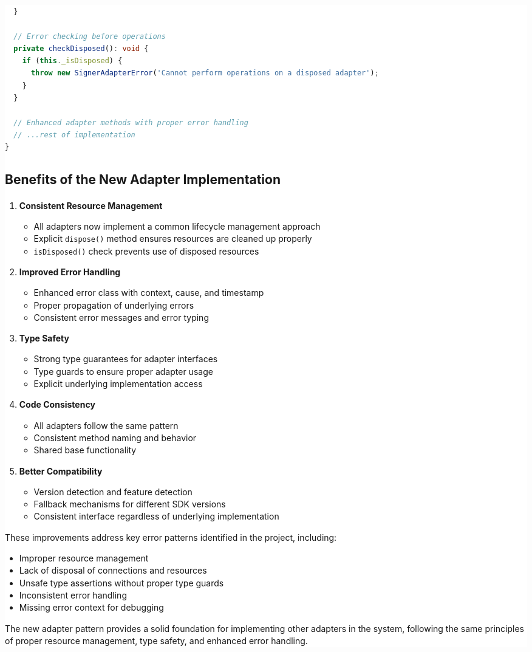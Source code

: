 ```typescript
  }
  
  // Error checking before operations
  private checkDisposed(): void {
    if (this._isDisposed) {
      throw new SignerAdapterError('Cannot perform operations on a disposed adapter');
    }
  }
  
  // Enhanced adapter methods with proper error handling
  // ...rest of implementation
}
```

## Benefits of the New Adapter Implementation

1. **Consistent Resource Management**
   - All adapters now implement a common lifecycle management approach
   - Explicit `dispose()` method ensures resources are cleaned up properly
   - `isDisposed()` check prevents use of disposed resources

2. **Improved Error Handling**
   - Enhanced error class with context, cause, and timestamp
   - Proper propagation of underlying errors
   - Consistent error messages and error typing

3. **Type Safety**
   - Strong type guarantees for adapter interfaces
   - Type guards to ensure proper adapter usage
   - Explicit underlying implementation access

4. **Code Consistency**
   - All adapters follow the same pattern
   - Consistent method naming and behavior
   - Shared base functionality

5. **Better Compatibility**
   - Version detection and feature detection
   - Fallback mechanisms for different SDK versions
   - Consistent interface regardless of underlying implementation

These improvements address key error patterns identified in the project, including:

- Improper resource management
- Lack of disposal of connections and resources
- Unsafe type assertions without proper type guards
- Inconsistent error handling
- Missing error context for debugging

The new adapter pattern provides a solid foundation for implementing other adapters in the system, following the same principles of proper resource management, type safety, and enhanced error handling.